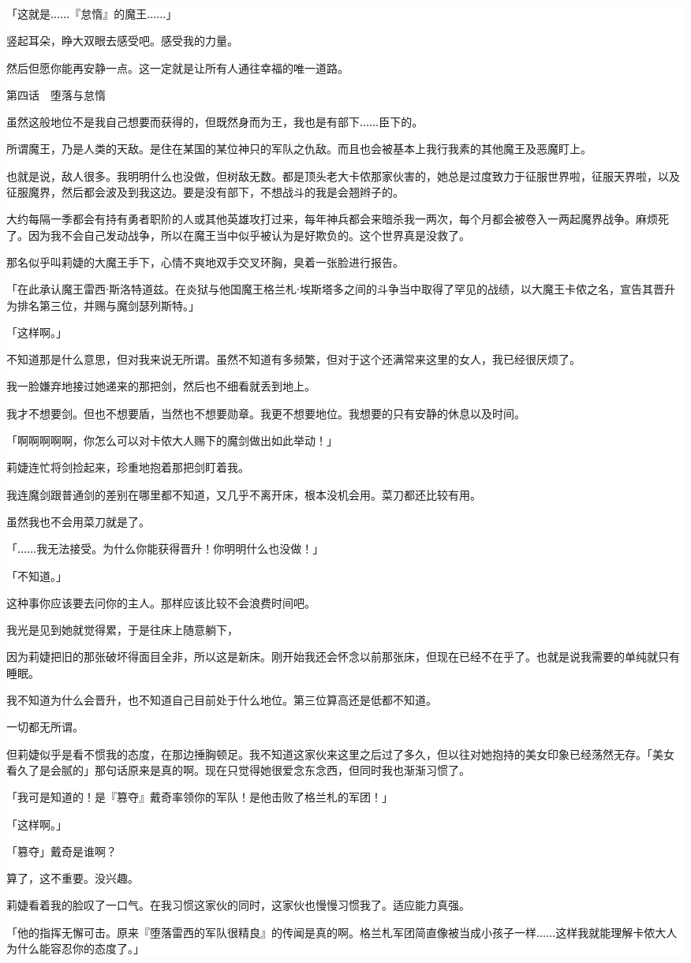 「这就是……『怠惰』的魔王……」

竖起耳朵，睁大双眼去感受吧。感受我的力量。

然后但愿你能再安静一点。这一定就是让所有人通往幸福的唯一道路。

第四话　堕落与怠惰

虽然这般地位不是我自己想要而获得的，但既然身而为王，我也是有部下……臣下的。

所谓魔王，乃是人类的天敌。是住在某国的某位神只的军队之仇敌。而且也会被基本上我行我素的其他魔王及恶魔盯上。

也就是说，敌人很多。我明明什么也没做，但树敌无数。都是顶头老大卡侬那家伙害的，她总是过度致力于征服世界啦，征服天界啦，以及征服魔界，然后都会波及到我这边。要是没有部下，不想战斗的我是会翘辫子的。

大约每隔一季都会有持有勇者职阶的人或其他英雄攻打过来，每年神兵都会来暗杀我一两次，每个月都会被卷入一两起魔界战争。麻烦死了。因为我不会自己发动战争，所以在魔王当中似乎被认为是好欺负的。这个世界真是没救了。

那名似乎叫莉婕的大魔王手下，心情不爽地双手交叉环胸，臭着一张脸进行报告。

「在此承认魔王雷西·斯洛特道兹。在炎狱与他国魔王格兰札·埃斯塔多之间的斗争当中取得了罕见的战绩，以大魔王卡侬之名，宣告其晋升为排名第三位，并赐与魔剑瑟列斯特。」

「这样啊。」

不知道那是什么意思，但对我来说无所谓。虽然不知道有多频繁，但对于这个还满常来这里的女人，我已经很厌烦了。

我一脸嫌弃地接过她递来的那把剑，然后也不细看就丢到地上。

我才不想要剑。但也不想要盾，当然也不想要勋章。我更不想要地位。我想要的只有安静的休息以及时间。

「啊啊啊啊啊，你怎么可以对卡侬大人赐下的魔剑做出如此举动！」

莉婕连忙将剑捡起来，珍重地抱着那把剑盯着我。

我连魔剑跟普通剑的差别在哪里都不知道，又几乎不离开床，根本没机会用。菜刀都还比较有用。

虽然我也不会用菜刀就是了。

「……我无法接受。为什么你能获得晋升！你明明什么也没做！」

「不知道。」

这种事你应该要去问你的主人。那样应该比较不会浪费时间吧。

我光是见到她就觉得累，于是往床上随意躺下，

因为莉婕把旧的那张破坏得面目全非，所以这是新床。刚开始我还会怀念以前那张床，但现在已经不在乎了。也就是说我需要的单纯就只有睡眠。

我不知道为什么会晋升，也不知道自己目前处于什么地位。第三位算高还是低都不知道。

一切都无所谓。

但莉婕似乎是看不惯我的态度，在那边捶胸顿足。我不知道这家伙来这里之后过了多久，但以往对她抱持的美女印象已经荡然无存。「美女看久了是会腻的」那句话原来是真的啊。现在只觉得她很爱念东念西，但同时我也渐渐习惯了。

「我可是知道的！是『篡夺』戴奇率领你的军队！是他击败了格兰札的军团！」

「这样啊。」

「篡夺」戴奇是谁啊？

算了，这不重要。没兴趣。

莉婕看着我的脸叹了一口气。在我习惯这家伙的同时，这家伙也慢慢习惯我了。适应能力真强。

「他的指挥无懈可击。原来『堕落雷西的军队很精良』的传闻是真的啊。格兰札军团简直像被当成小孩子一样……这样我就能理解卡侬大人为什么能容忍你的态度了。」
